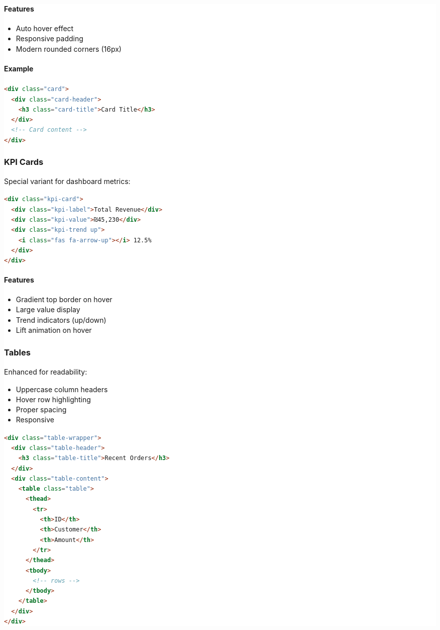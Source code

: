 #### Features
- Auto hover effect
- Responsive padding
- Modern rounded corners (16px)

#### Example
```html
<div class="card">
  <div class="card-header">
    <h3 class="card-title">Card Title</h3>
  </div>
  <!-- Card content -->
</div>
```

### KPI Cards

Special variant for dashboard metrics:

```html
<div class="kpi-card">
  <div class="kpi-label">Total Revenue</div>
  <div class="kpi-value">₪45,230</div>
  <div class="kpi-trend up">
    <i class="fas fa-arrow-up"></i> 12.5%
  </div>
</div>
```

#### Features
- Gradient top border on hover
- Large value display
- Trend indicators (up/down)
- Lift animation on hover

### Tables

Enhanced for readability:
- Uppercase column headers
- Hover row highlighting
- Proper spacing
- Responsive

```html
<div class="table-wrapper">
  <div class="table-header">
    <h3 class="table-title">Recent Orders</h3>
  </div>
  <div class="table-content">
    <table class="table">
      <thead>
        <tr>
          <th>ID</th>
          <th>Customer</th>
          <th>Amount</th>
        </tr>
      </thead>
      <tbody>
        <!-- rows -->
      </tbody>
    </table>
  </div>
</div>
```
